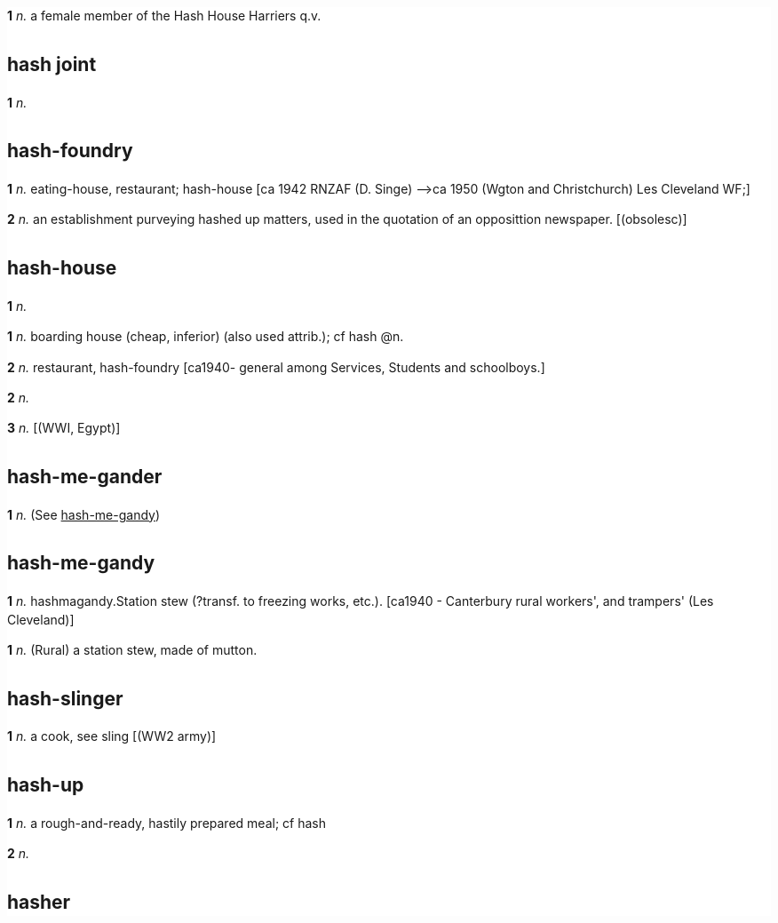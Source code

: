 <b>1</b> <i>n.</i> a female member of the Hash House Harriers q.v.

## hash joint
 
<b>1</b> <i>n.</i>

## hash-foundry
 
<b>1</b> <i>n.</i> eating-house, restaurant; hash-house [ca 1942 RNZAF (D. Singe) -->ca 1950 (Wgton and Christchurch) Les Cleveland WF;]

 
<b>2</b> <i>n.</i> an establishment purveying hashed up matters, used in the quotation of an opposittion newspaper. [(obsolesc)]

## hash-house
 
<b>1</b> <i>n.</i>

 
<b>1</b> <i>n.</i> boarding house (cheap, inferior) (also used attrib.); cf hash @n.

 
<b>2</b> <i>n.</i> restaurant, hash-foundry [ca1940- general among Services, Students and schoolboys.]

 
<b>2</b> <i>n.</i>

 
<b>3</b> <i>n.</i> [(WWI, Egypt)]

## hash-me-gander
 
<b>1</b> <i>n.</i> (See [hash-me-gandy](http://../dict/H#hash-me-gandy))

## hash-me-gandy
 
<b>1</b> <i>n.</i> hashmagandy.Station stew (?transf. to freezing works, etc.). [ca1940 - Canterbury rural workers', and trampers' (Les Cleveland)]

 
<b>1</b> <i>n.</i> (Rural) a station stew, made of mutton.

## hash-slinger
 
<b>1</b> <i>n.</i> a cook, see sling [(WW2 army)]

## hash-up
 
<b>1</b> <i>n.</i> a rough-and-ready, hastily prepared meal; cf hash

 
<b>2</b> <i>n.</i>

## hasher
 